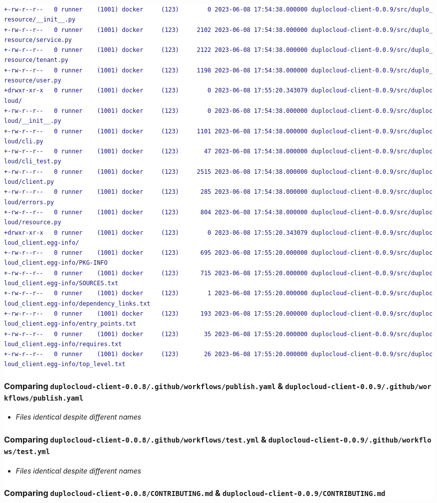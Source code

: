 ```diff
+-rw-r--r--   0 runner    (1001) docker     (123)        0 2023-06-08 17:54:38.000000 duplocloud-client-0.0.9/src/duplo_resource/__init__.py
+-rw-r--r--   0 runner    (1001) docker     (123)     2102 2023-06-08 17:54:38.000000 duplocloud-client-0.0.9/src/duplo_resource/service.py
+-rw-r--r--   0 runner    (1001) docker     (123)     2122 2023-06-08 17:54:38.000000 duplocloud-client-0.0.9/src/duplo_resource/tenant.py
+-rw-r--r--   0 runner    (1001) docker     (123)     1198 2023-06-08 17:54:38.000000 duplocloud-client-0.0.9/src/duplo_resource/user.py
+drwxr-xr-x   0 runner    (1001) docker     (123)        0 2023-06-08 17:55:20.343079 duplocloud-client-0.0.9/src/duplocloud/
+-rw-r--r--   0 runner    (1001) docker     (123)        0 2023-06-08 17:54:38.000000 duplocloud-client-0.0.9/src/duplocloud/__init__.py
+-rw-r--r--   0 runner    (1001) docker     (123)     1101 2023-06-08 17:54:38.000000 duplocloud-client-0.0.9/src/duplocloud/cli.py
+-rw-r--r--   0 runner    (1001) docker     (123)       47 2023-06-08 17:54:38.000000 duplocloud-client-0.0.9/src/duplocloud/cli_test.py
+-rw-r--r--   0 runner    (1001) docker     (123)     2515 2023-06-08 17:54:38.000000 duplocloud-client-0.0.9/src/duplocloud/client.py
+-rw-r--r--   0 runner    (1001) docker     (123)      285 2023-06-08 17:54:38.000000 duplocloud-client-0.0.9/src/duplocloud/errors.py
+-rw-r--r--   0 runner    (1001) docker     (123)      804 2023-06-08 17:54:38.000000 duplocloud-client-0.0.9/src/duplocloud/resource.py
+drwxr-xr-x   0 runner    (1001) docker     (123)        0 2023-06-08 17:55:20.343079 duplocloud-client-0.0.9/src/duplocloud_client.egg-info/
+-rw-r--r--   0 runner    (1001) docker     (123)      695 2023-06-08 17:55:20.000000 duplocloud-client-0.0.9/src/duplocloud_client.egg-info/PKG-INFO
+-rw-r--r--   0 runner    (1001) docker     (123)      715 2023-06-08 17:55:20.000000 duplocloud-client-0.0.9/src/duplocloud_client.egg-info/SOURCES.txt
+-rw-r--r--   0 runner    (1001) docker     (123)        1 2023-06-08 17:55:20.000000 duplocloud-client-0.0.9/src/duplocloud_client.egg-info/dependency_links.txt
+-rw-r--r--   0 runner    (1001) docker     (123)      193 2023-06-08 17:55:20.000000 duplocloud-client-0.0.9/src/duplocloud_client.egg-info/entry_points.txt
+-rw-r--r--   0 runner    (1001) docker     (123)       35 2023-06-08 17:55:20.000000 duplocloud-client-0.0.9/src/duplocloud_client.egg-info/requires.txt
+-rw-r--r--   0 runner    (1001) docker     (123)       26 2023-06-08 17:55:20.000000 duplocloud-client-0.0.9/src/duplocloud_client.egg-info/top_level.txt
```

### Comparing `duplocloud-client-0.0.8/.github/workflows/publish.yaml` & `duplocloud-client-0.0.9/.github/workflows/publish.yaml`

 * *Files identical despite different names*

### Comparing `duplocloud-client-0.0.8/.github/workflows/test.yml` & `duplocloud-client-0.0.9/.github/workflows/test.yml`

 * *Files identical despite different names*

### Comparing `duplocloud-client-0.0.8/CONTRIBUTING.md` & `duplocloud-client-0.0.9/CONTRIBUTING.md`
